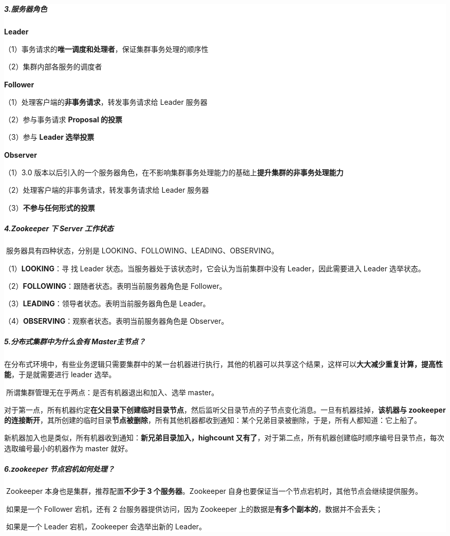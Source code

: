 

##### 3.服务器角色

**Leader**

（1）事务请求的**唯一调度和处理者**，保证集群事务处理的顺序性

（2）集群内部各服务的调度者

**Follower**

（1）处理客户端的**非事务请求**，转发事务请求给 Leader 服务器

（2）参与事务请求 **Proposal 的投票**

（3）参与 **Leader 选举投票**

**Observer**

（1）3.0 版本以后引入的一个服务器角色，在不影响集群事务处理能力的基础上**提升集群的非事务处理能力**

（2）处理客户端的非事务请求，转发事务请求给 Leader 服务器

（3）**不参与任何形式的投票**




##### 4.Zookeeper 下 Server 工作状态

​		服务器具有四种状态，分别是 LOOKING、FOLLOWING、LEADING、OBSERVING。

（1）**LOOKING**：寻 找 Leader 状态。当服务器处于该状态时，它会认为当前集群中没有 Leader，因此需要进入 Leader 选举状态。

（2）**FOLLOWING**：跟随者状态。表明当前服务器角色是 Follower。

（3）**LEADING**：领导者状态。表明当前服务器角色是 Leader。

（4）**OBSERVING**：观察者状态。表明当前服务器角色是 Observer。



#####  5.分布式集群中为什么会有 Master主节点？

​		在分布式环境中，有些业务逻辑只需要集群中的某一台机器进行执行，其他的机器可以共享这个结果，这样可以**大大减少重复计算，提高性能**，于是就需要进行 leader 选举。

​		所谓集群管理无在乎两点：是否有机器退出和加入、选举 master。

​		对于第一点，所有机器约定**在父目录下创建临时目录节点**，然后监听父目录节点的子节点变化消息。一旦有机器挂掉，**该机器与 zookeeper 的连接断开**，其所创建的临时目录**节点被删除**，所有其他机器都收到通知：某个兄弟目录被删除，于是，所有人都知道：它上船了。

​		新机器加入也是类似，所有机器收到通知：**新兄弟目录加入，highcount 又有了**，对于第二点，所有机器创建临时顺序编号目录节点，每次选取编号最小的机器作为 master 就好。




##### 6.zookeeper 节点宕机如何处理？

​		Zookeeper 本身也是集群，推荐配置**不少于 3 个服务器**。Zookeeper 自身也要保证当一个节点宕机时，其他节点会继续提供服务。

​		如果是一个 Follower 宕机，还有 2 台服务器提供访问，因为 Zookeeper 上的数据是**有多个副本的**，数据并不会丢失；

​		如果是一个 Leader 宕机，Zookeeper 会选举出新的 Leader。

